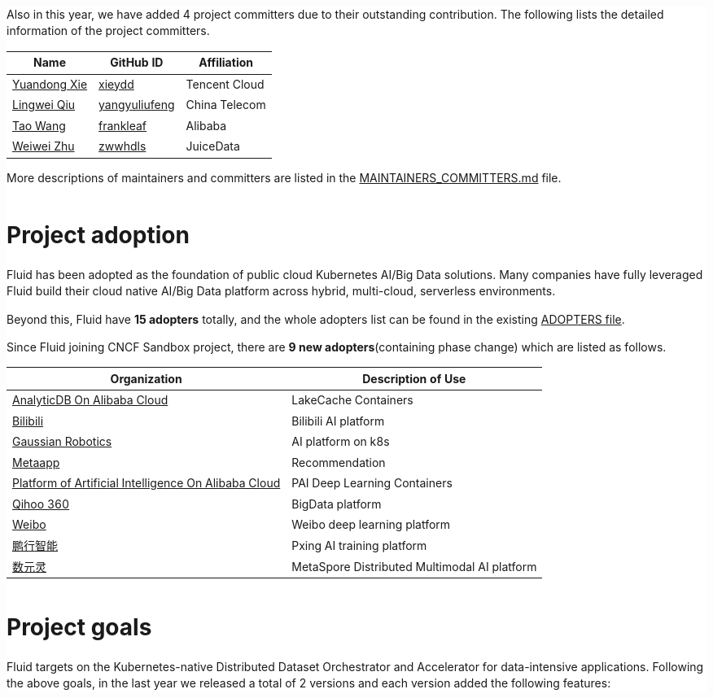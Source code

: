 Also in this year, we have added 4 project committers due to their outstanding contribution.
The following lists the detailed information of the project committers.

| Name | GitHub ID | Affiliation |
| ---- | --------- | ----------- |
| [Yuandong Xie](mailto:xieydd@gmail.com) | [xieydd](https://github.com/xieydd) | Tencent Cloud |
| [Lingwei Qiu](mailto:qlw705706@gmail.com) | [yangyuliufeng](https://github.com/yangyuliufeng) | China Telecom |
| [Tao Wang](mailto:wangtaod13@gmail.com) | [frankleaf](https://github.com/frankleaf) | Alibaba |
| [Weiwei Zhu](mailto:zww@hdls.me) | [zwwhdls](https://github.com/zwwhdls)|JuiceData|

More descriptions of maintainers and committers are listed in
the [MAINTAINERS_COMMITTERS.md](https://github.com/fluid-cloudnative/fluid/blob/master/MAINTAINERS_COMMITTERS.md) file.

# Project adoption

Fluid has been adopted as the foundation of public cloud Kubernetes AI/Big Data solutions. Many companies have fully leveraged Fluid build their cloud native AI/Big Data platform across hybrid, multi-cloud, serverless environments.

Beyond this, Fluid have **15 adopters** totally, and the whole adopters list can be found in the existing [ADOPTERS file](https://github.com/fluid-cloudnative/fluid/blob/master/ADOPTERS.md).

Since Fluid joining CNCF Sandbox project, there are **9 new adopters**(containing phase change) which are listed as follows.

| Organization | Description of Use |
  | ------------ | ------------------ |
| [AnalyticDB On Alibaba Cloud](https://www.aliyun.com/product/ApsaraDB/ads)  | LakeCache Containers |
| [Bilibili](http://www.bilibili.com/)  | Bilibili AI platform |
| [Gaussian Robotics](https://www.gaussianrobotics.com/)  | AI platform on k8s |
| [Metaapp](https://www.metaapp.cn/)  | Recommendation |
| [Platform of Artificial Intelligence On Alibaba Cloud](https://www.aliyun.com/product/bigdata/product/learn)   | PAI Deep Learning Containers |
| [Qihoo 360](http://www.360.cn/)  |  BigData platform |
| [Weibo](http://www.weibo.com/)  | Weibo deep learning platform |
| [鹏行智能](https://www.pxing.com/)  | Pxing AI training platform |
| [数元灵](https://www.dmetasoul.com/)  | MetaSpore Distributed Multimodal AI platform |


# Project goals

Fluid targets on the Kubernetes-native Distributed Dataset Orchestrator and Accelerator for data-intensive applications. Following the above goals, in the last year we released a total of 2 versions and each version added the following features:
